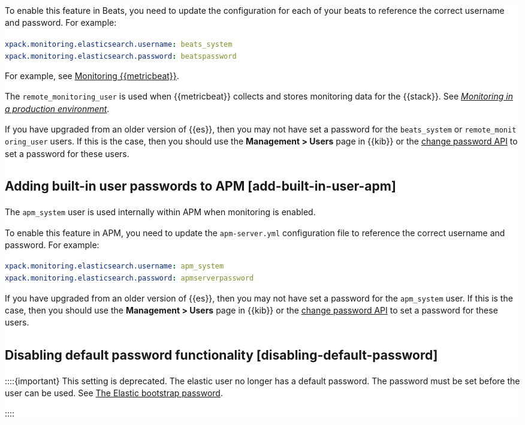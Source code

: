 To enable this feature in Beats, you need to update the configuration for each of your beats to reference the correct username and password. For example:

```yaml
xpack.monitoring.elasticsearch.username: beats_system
xpack.monitoring.elasticsearch.password: beatspassword
```

For example, see [Monitoring {{metricbeat}}](beats://reference/metricbeat/monitoring.md).

The `remote_monitoring_user` is used when {{metricbeat}} collects and stores monitoring data for the {{stack}}. See [*Monitoring in a production environment*](/deploy-manage/monitor/stack-monitoring/elasticsearch-monitoring-self-managed.md).

If you have upgraded from an older version of {{es}}, then you may not have set a password for the `beats_system` or `remote_monitoring_user` users. If this is the case, then you should use the **Management > Users** page in {{kib}} or the [change password API](https://www.elastic.co/docs/api/doc/elasticsearch/operation/operation-security-change-password) to set a password for these users.


## Adding built-in user passwords to APM [add-built-in-user-apm]

The `apm_system` user is used internally within APM when monitoring is enabled.

To enable this feature in APM, you need to update the `apm-server.yml` configuration file to reference the correct username and password. For example:

```yaml
xpack.monitoring.elasticsearch.username: apm_system
xpack.monitoring.elasticsearch.password: apmserverpassword
```

If you have upgraded from an older version of {{es}}, then you may not have set a password for the `apm_system` user. If this is the case, then you should use the **Management > Users** page in {{kib}} or the [change password API](https://www.elastic.co/docs/api/doc/elasticsearch/operation/operation-security-change-password) to set a password for these users.


## Disabling default password functionality [disabling-default-password]

::::{important}
This setting is deprecated. The elastic user no longer has a default password. The password must be set before the user can be used. See [The Elastic bootstrap password](/deploy-manage/users-roles/cluster-or-deployment-auth/built-in-users.md#bootstrap-elastic-passwords).

::::


